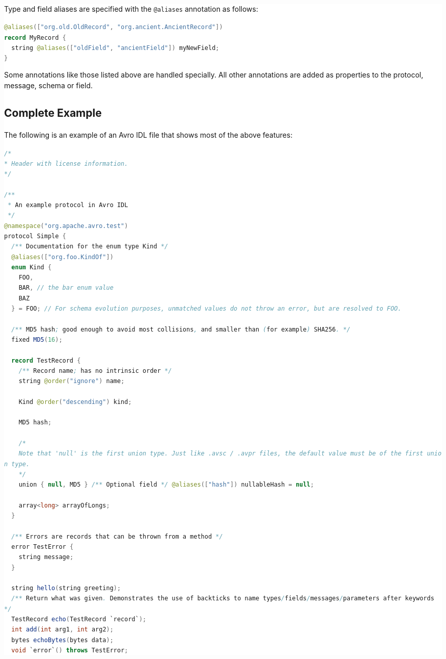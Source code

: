 Type and field aliases are specified with the `@aliases` annotation as follows:
```java
@aliases(["org.old.OldRecord", "org.ancient.AncientRecord"])
record MyRecord {
  string @aliases(["oldField", "ancientField"]) myNewField;
}
```
Some annotations like those listed above are handled specially. All other annotations are added as properties to the protocol, message, schema or field.

## Complete Example
The following is an example of an Avro IDL file that shows most of the above features:
```java
/*
* Header with license information.
*/

/**
 * An example protocol in Avro IDL
 */
@namespace("org.apache.avro.test")
protocol Simple {
  /** Documentation for the enum type Kind */
  @aliases(["org.foo.KindOf"])
  enum Kind {
    FOO,
    BAR, // the bar enum value
    BAZ
  } = FOO; // For schema evolution purposes, unmatched values do not throw an error, but are resolved to FOO.

  /** MD5 hash; good enough to avoid most collisions, and smaller than (for example) SHA256. */
  fixed MD5(16);

  record TestRecord {
    /** Record name; has no intrinsic order */
    string @order("ignore") name;

    Kind @order("descending") kind;

    MD5 hash;

    /*
    Note that 'null' is the first union type. Just like .avsc / .avpr files, the default value must be of the first union type.
    */
    union { null, MD5 } /** Optional field */ @aliases(["hash"]) nullableHash = null;

    array<long> arrayOfLongs;
  }

  /** Errors are records that can be thrown from a method */
  error TestError {
    string message;
  }

  string hello(string greeting);
  /** Return what was given. Demonstrates the use of backticks to name types/fields/messages/parameters after keywords */
  TestRecord echo(TestRecord `record`);
  int add(int arg1, int arg2);
  bytes echoBytes(bytes data);
  void `error`() throws TestError;
```